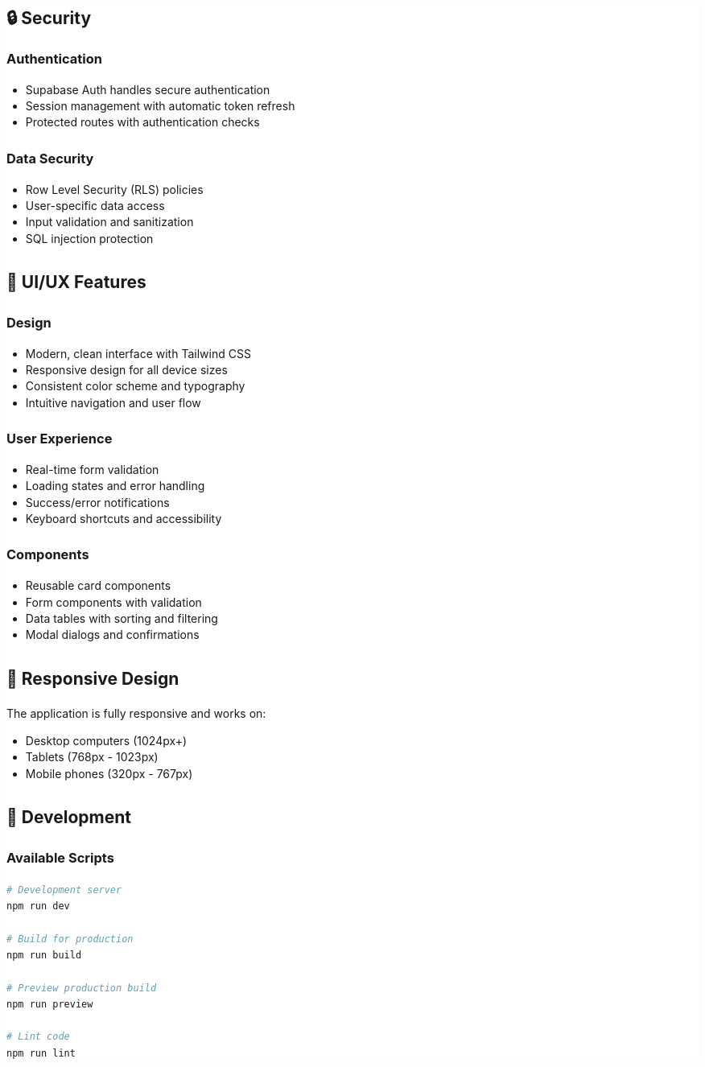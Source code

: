 ## 🔒 Security

### Authentication
- Supabase Auth handles secure authentication
- Session management with automatic token refresh
- Protected routes with authentication checks

### Data Security
- Row Level Security (RLS) policies
- User-specific data access
- Input validation and sanitization
- SQL injection protection

## 🎨 UI/UX Features

### Design
- Modern, clean interface with Tailwind CSS
- Responsive design for all device sizes
- Consistent color scheme and typography
- Intuitive navigation and user flow

### User Experience
- Real-time form validation
- Loading states and error handling
- Success/error notifications
- Keyboard shortcuts and accessibility

### Components
- Reusable card components
- Form components with validation
- Data tables with sorting and filtering
- Modal dialogs and confirmations

## 📱 Responsive Design

The application is fully responsive and works on:
- Desktop computers (1024px+)
- Tablets (768px - 1023px)
- Mobile phones (320px - 767px)

## 🔧 Development

### Available Scripts
```bash
# Development server
npm run dev

# Build for production
npm run build

# Preview production build
npm run preview

# Lint code
npm run lint
```
